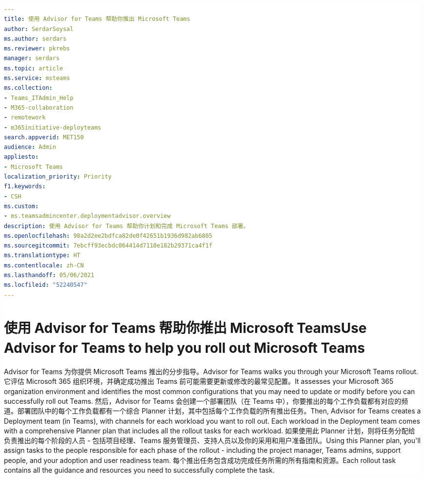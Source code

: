 ```yaml
---
title: 使用 Advisor for Teams 帮助你推出 Microsoft Teams
author: SerdarSoysal
ms.author: serdars
ms.reviewer: pkrebs
manager: serdars
ms.topic: article
ms.service: msteams
ms.collection:
- Teams_ITAdmin_Help
- M365-collaboration
- remotework
- m365initiative-deployteams
search.appverid: MET150
audience: Admin
appliesto:
- Microsoft Teams
localization_priority: Priority
f1.keywords:
- CSH
ms.custom:
- ms.teamsadmincenter.deploymentadvisor.overview
description: 使用 Advisor for Teams 帮助你计划和完成 Microsoft Teams 部署。
ms.openlocfilehash: 98a2d2ee2bdfca82de0f42651b1936d982ab6805
ms.sourcegitcommit: 7ebcff93ecbdc064414d7110e182b29371ca4f1f
ms.translationtype: HT
ms.contentlocale: zh-CN
ms.lasthandoff: 05/06/2021
ms.locfileid: "52240547"
---
```

# <a name="use-advisor-for-teams-to-help-you-roll-out-microsoft-teams"></a><span data-ttu-id="5c751-103">使用 Advisor for Teams 帮助你推出 Microsoft Teams</span><span class="sxs-lookup"><span data-stu-id="5c751-103">Use Advisor for Teams to help you roll out Microsoft Teams</span></span>

<span data-ttu-id="5c751-104">Advisor for Teams 为你提供 Microsoft Teams 推出的分步指导。</span><span class="sxs-lookup"><span data-stu-id="5c751-104">Advisor for Teams walks you through your Microsoft Teams rollout.</span></span> <span data-ttu-id="5c751-105">它评估 Microsoft 365 组织环境，并确定成功推出 Teams 前可能需要更新或修改的最常见配置。</span><span class="sxs-lookup"><span data-stu-id="5c751-105">It assesses your Microsoft 365 organization environment and identifies the most common configurations that you may need to update or modify before you can successfully roll out Teams.</span></span> <span data-ttu-id="5c751-106">然后，Advisor for Teams 会创建一个部署团队（在 Teams 中），你要推出的每个工作负载都有对应的频道。部署团队中的每个工作负载都有一个综合 Planner 计划，其中包括每个工作负载的所有推出任务。</span><span class="sxs-lookup"><span data-stu-id="5c751-106">Then, Advisor for Teams creates a Deployment team (in Teams), with channels for each workload you want to roll out. Each workload in the Deployment team comes with a comprehensive Planner plan that includes all the rollout tasks for each workload.</span></span>  <span data-ttu-id="5c751-107">如果使用此 Planner 计划，则将任务分配给负责推出的每个阶段的人员 - 包括项目经理、Teams 服务管理员、支持人员以及你的采用和用户准备团队。</span><span class="sxs-lookup"><span data-stu-id="5c751-107">Using this Planner plan, you'll assign tasks to the people responsible for each phase of the rollout - including the project manager, Teams admins, support people, and your adoption and user readiness team.</span></span> <span data-ttu-id="5c751-108">每个推出任务包含成功完成任务所需的所有指南和资源。</span><span class="sxs-lookup"><span data-stu-id="5c751-108">Each rollout task contains all the guidance and resources you need to successfully complete the task.</span></span>
